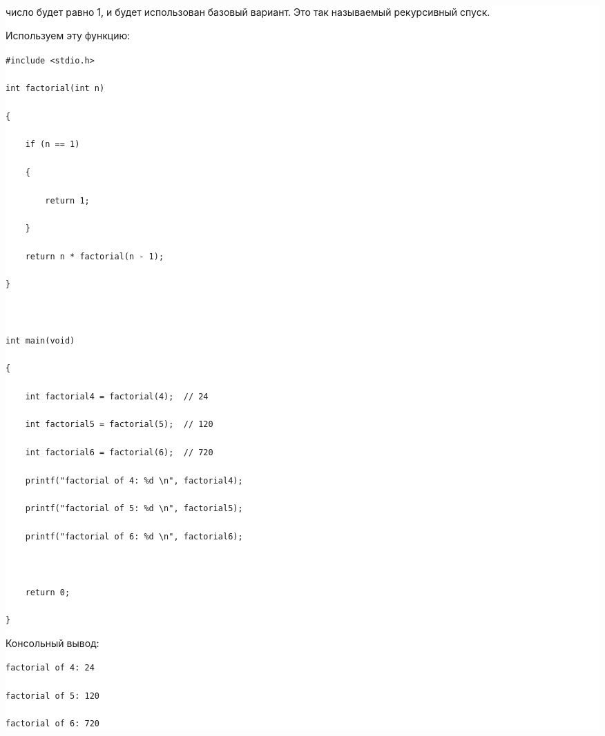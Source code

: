 число будет равно 1, и будет использован базовый вариант. Это так называемый рекурсивный спуск.

Используем эту функцию:

```
#include <stdio.h>

int factorial(int n)

{

    if (n == 1)

    {

        return 1;

    }

    return n * factorial(n - 1);

}

 

int main(void)

{

    int factorial4 = factorial(4);  // 24

    int factorial5 = factorial(5);  // 120

    int factorial6 = factorial(6);  // 720

    printf("factorial of 4: %d \n", factorial4);

    printf("factorial of 5: %d \n", factorial5);

    printf("factorial of 6: %d \n", factorial6);

     

    return 0;

}
```

Консольный вывод:

```
factorial of 4: 24

factorial of 5: 120

factorial of 6: 720
```

